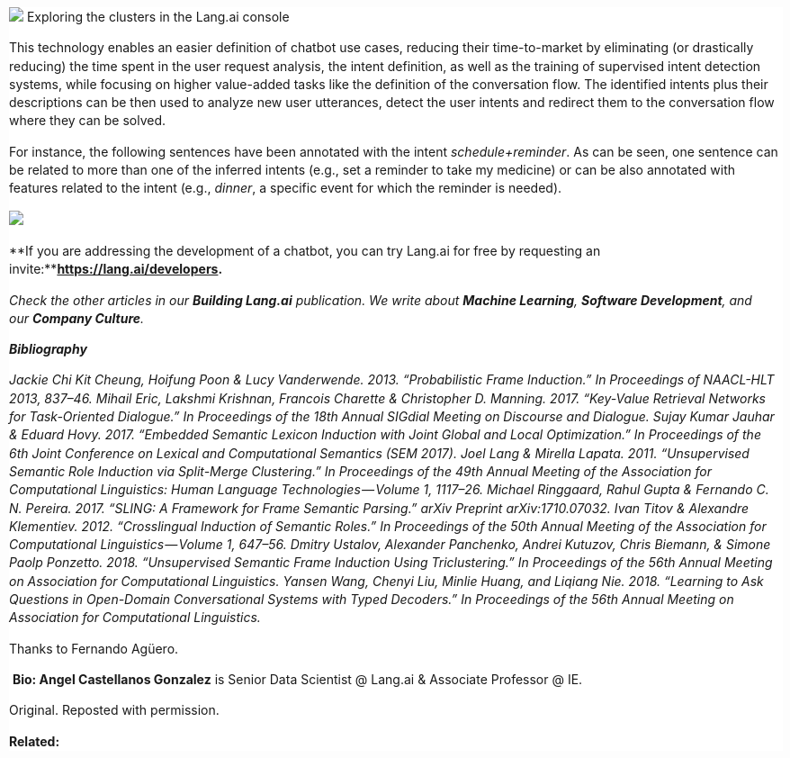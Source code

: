 ![](https://cdn-images-1.medium.com/max/2000/1*cnb7Kt3R1FM2Kna_LMBi9A.gif)
Exploring the clusters in the Lang.ai console

This technology enables an easier definition of chatbot use cases, reducing their time-to-market by eliminating (or drastically reducing) the time spent in the user request analysis, the intent definition, as well as the training of supervised intent detection systems, while focusing on higher value-added tasks like the definition of the conversation flow. The identified intents plus their descriptions can be then used to analyze new user utterances, detect the user intents and redirect them to the conversation flow where they can be solved.

For instance, the following sentences have been annotated with the intent *schedule+reminder*. As can be seen, one sentence can be related to more than one of the inferred intents (e.g., set a reminder to take my medicine) or can be also annotated with features related to the intent (e.g., *dinner*, a specific event for which the reminder is needed).

![](https://cdn-images-1.medium.com/max/2000/1*sZm9T0jA_ffAdL__za_NoA.gif)


**If you are addressing the development of a chatbot, you can try Lang.ai for free by requesting an invite:****https://lang.ai/developers.**

*Check the other articles in our **Building Lang.ai** publication. We write about **Machine Learning**, **Software Development**, and our **Company Culture**.*

***Bibliography***

*Jackie Chi Kit Cheung, Hoifung Poon & Lucy Vanderwende. 2013. “Probabilistic Frame Induction.” In Proceedings of NAACL-HLT 2013, 837–46.* *Mihail Eric, Lakshmi Krishnan, Francois Charette & Christopher D. Manning. 2017. “Key-Value Retrieval Networks for Task-Oriented Dialogue.” In Proceedings of the 18th Annual SIGdial Meeting on Discourse and Dialogue.*
*Sujay Kumar Jauhar & Eduard Hovy. 2017. “Embedded Semantic Lexicon Induction with Joint Global and Local Optimization.” In Proceedings of the 6th Joint Conference on Lexical and Computational Semantics (SEM 2017).*
*Joel Lang & Mirella Lapata. 2011. “Unsupervised Semantic Role Induction via Split-Merge Clustering.” In Proceedings of the 49th Annual Meeting of the Association for Computational Linguistics: Human Language Technologies — Volume 1, 1117–26.*
*Michael Ringgaard, Rahul Gupta & Fernando C. N. Pereira. 2017. “SLING: A Framework for Frame Semantic Parsing.” arXiv Preprint arXiv:1710.07032.*
*Ivan Titov & Alexandre Klementiev. 2012. “Crosslingual Induction of Semantic Roles.” In Proceedings of the 50th Annual Meeting of the Association for Computational Linguistics — Volume 1, 647–56.*
*Dmitry Ustalov, Alexander Panchenko, Andrei Kutuzov, Chris Biemann, & Simone Paolp Ponzetto. 2018. “Unsupervised Semantic Frame Induction Using Triclustering.” In Proceedings of the 56th Annual Meeting on Association for Computational Linguistics.*
*Yansen Wang, Chenyi Liu, Minlie Huang, and Liqiang Nie. 2018. “Learning to Ask Questions in Open-Domain Conversational Systems with Typed Decoders.” In Proceedings of the 56th Annual Meeting on Association for Computational Linguistics.*

Thanks to Fernando Agüero.

 **Bio: Angel Castellanos Gonzalez** is Senior Data Scientist @ Lang.ai & Associate Professor @ IE.

Original. Reposted with permission.

**Related:**



 






